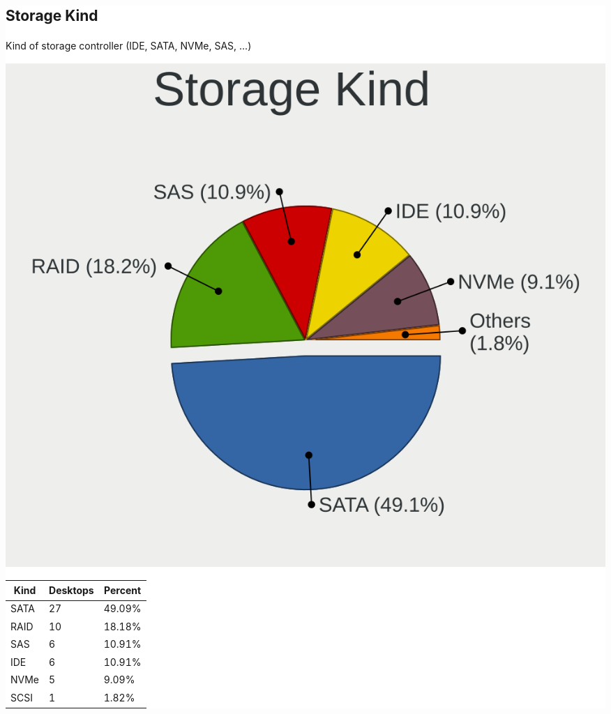 Storage Kind
------------

Kind of storage controller (IDE, SATA, NVMe, SAS, ...)

![Storage Kind](./images/pie_chart_bsd/storage_kind.svg)


| Kind | Desktops | Percent |
|------|----------|---------|
| SATA | 27       | 49.09%  |
| RAID | 10       | 18.18%  |
| SAS  | 6        | 10.91%  |
| IDE  | 6        | 10.91%  |
| NVMe | 5        | 9.09%   |
| SCSI | 1        | 1.82%   |
